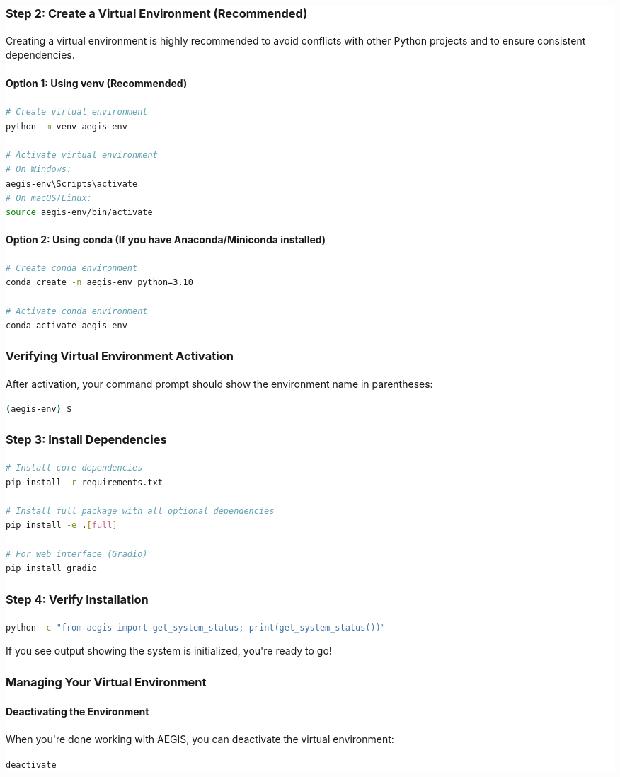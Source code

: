 ### Step 2: Create a Virtual Environment (Recommended)
Creating a virtual environment is highly recommended to avoid conflicts with other Python projects and to ensure consistent dependencies.

#### Option 1: Using venv (Recommended)
```bash
# Create virtual environment
python -m venv aegis-env

# Activate virtual environment
# On Windows:
aegis-env\Scripts\activate
# On macOS/Linux:
source aegis-env/bin/activate
```

#### Option 2: Using conda (If you have Anaconda/Miniconda installed)
```bash
# Create conda environment
conda create -n aegis-env python=3.10

# Activate conda environment
conda activate aegis-env
```

### Verifying Virtual Environment Activation
After activation, your command prompt should show the environment name in parentheses:
```bash
(aegis-env) $ 
```

### Step 3: Install Dependencies
```bash
# Install core dependencies
pip install -r requirements.txt

# Install full package with all optional dependencies
pip install -e .[full]

# For web interface (Gradio)
pip install gradio
```

### Step 4: Verify Installation
```bash
python -c "from aegis import get_system_status; print(get_system_status())"
```

If you see output showing the system is initialized, you're ready to go!

### Managing Your Virtual Environment
#### Deactivating the Environment
When you're done working with AEGIS, you can deactivate the virtual environment:
```bash
deactivate
```
